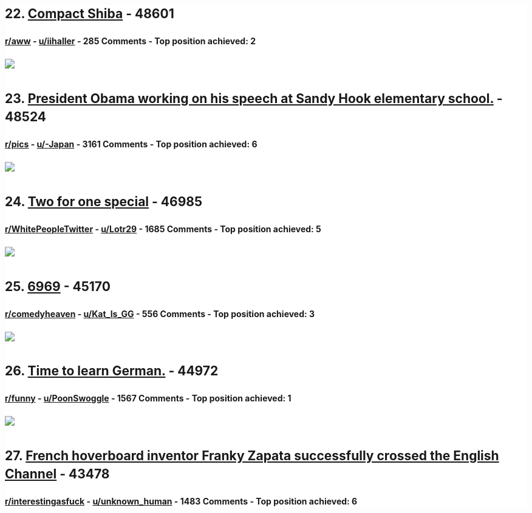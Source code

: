 ## 22. [Compact Shiba](http://reddit.com/r/aww/comments/clui1k/compact_shiba/) - 48601
#### [r/aww](http://reddit.com/r/aww) - [u/iihaller](http://reddit.com/u/iihaller) - 285 Comments - Top position achieved: 2

<a href="https://v.redd.it/2am5zopjhee31"><img src="https://a.thumbs.redditmedia.com/E8qzNORq9fBqQ6Cci2C_PKtuv2073YqKa-zgzRX4PK4.jpg"></img></a>

## 23. [President Obama working on his speech at Sandy Hook elementary school.](http://reddit.com/r/pics/comments/clyk92/president_obama_working_on_his_speech_at_sandy/) - 48524
#### [r/pics](http://reddit.com/r/pics) - [u/-Japan](http://reddit.com/u/-Japan) - 3161 Comments - Top position achieved: 6

<a href="https://i.redd.it/x7muk0mlpge31.jpg"><img src="https://b.thumbs.redditmedia.com/Bnmc-0nX6WDrXWc6UlWkbKBpPUEo0o2jwc3TYJOihfE.jpg"></img></a>

## 24. [Two for one special](http://reddit.com/r/WhitePeopleTwitter/comments/clywb1/two_for_one_special/) - 46985
#### [r/WhitePeopleTwitter](http://reddit.com/r/WhitePeopleTwitter) - [u/Lotr29](http://reddit.com/u/Lotr29) - 1685 Comments - Top position achieved: 5

<a href="https://imgur.com/84EdmQp"><img src="https://b.thumbs.redditmedia.com/HjkSRKCUPFtK-zaOyHLDr96b5tdh-2vkMIgr8c4S2jM.jpg"></img></a>

## 25. [6969](http://reddit.com/r/comedyheaven/comments/clwog1/6969/) - 45170
#### [r/comedyheaven](http://reddit.com/r/comedyheaven) - [u/Kat_Is_GG](http://reddit.com/u/Kat_Is_GG) - 556 Comments - Top position achieved: 3

<a href="https://i.redd.it/rgezf7jtvfe31.jpg"><img src="https://b.thumbs.redditmedia.com/95nS6u3849EDocPUWMsl6bxRFNMWwhGtZWDutZCZWbA.jpg"></img></a>

## 26. [Time to learn German.](http://reddit.com/r/funny/comments/clz5du/time_to_learn_german/) - 44972
#### [r/funny](http://reddit.com/r/funny) - [u/PoonSwoggle](http://reddit.com/u/PoonSwoggle) - 1567 Comments - Top position achieved: 1

<a href="https://i.redd.it/x0d6dup8yge31.jpg"><img src="https://b.thumbs.redditmedia.com/he25iOfdk83PFQFOqON1ICKOeLR6ND0tqBfCelBpxQE.jpg"></img></a>

## 27. [French hoverboard inventor Franky Zapata successfully crossed the English Channel](http://reddit.com/r/interestingasfuck/comments/clvkam/french_hoverboard_inventor_franky_zapata/) - 43478
#### [r/interestingasfuck](http://reddit.com/r/interestingasfuck) - [u/unknown_human](http://reddit.com/u/unknown_human) - 1483 Comments - Top position achieved: 6
